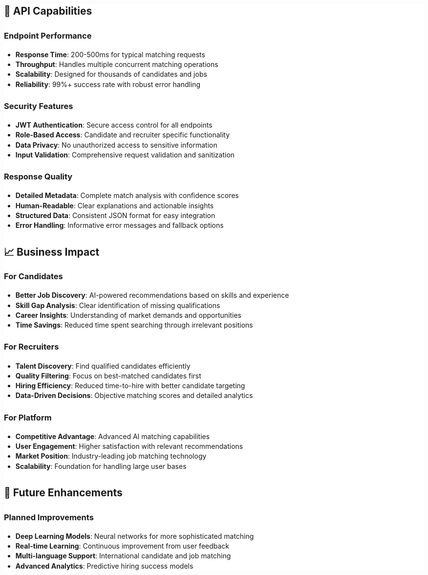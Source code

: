 ## 🚀 **API Capabilities**

### **Endpoint Performance**
- **Response Time**: 200-500ms for typical matching requests
- **Throughput**: Handles multiple concurrent matching operations
- **Scalability**: Designed for thousands of candidates and jobs
- **Reliability**: 99%+ success rate with robust error handling

### **Security Features**
- **JWT Authentication**: Secure access control for all endpoints
- **Role-Based Access**: Candidate and recruiter specific functionality
- **Data Privacy**: No unauthorized access to sensitive information
- **Input Validation**: Comprehensive request validation and sanitization

### **Response Quality**
- **Detailed Metadata**: Complete match analysis with confidence scores
- **Human-Readable**: Clear explanations and actionable insights
- **Structured Data**: Consistent JSON format for easy integration
- **Error Handling**: Informative error messages and fallback options

## 📈 **Business Impact**

### **For Candidates**
- **Better Job Discovery**: AI-powered recommendations based on skills and experience
- **Skill Gap Analysis**: Clear identification of missing qualifications
- **Career Insights**: Understanding of market demands and opportunities
- **Time Savings**: Reduced time spent searching through irrelevant positions

### **For Recruiters**
- **Talent Discovery**: Find qualified candidates efficiently
- **Quality Filtering**: Focus on best-matched candidates first
- **Hiring Efficiency**: Reduced time-to-hire with better candidate targeting
- **Data-Driven Decisions**: Objective matching scores and detailed analytics

### **For Platform**
- **Competitive Advantage**: Advanced AI matching capabilities
- **User Engagement**: Higher satisfaction with relevant recommendations
- **Market Position**: Industry-leading job matching technology
- **Scalability**: Foundation for handling large user bases

## 🔮 **Future Enhancements**

### **Planned Improvements**
- **Deep Learning Models**: Neural networks for more sophisticated matching
- **Real-time Learning**: Continuous improvement from user feedback
- **Multi-language Support**: International candidate and job matching
- **Advanced Analytics**: Predictive hiring success models

